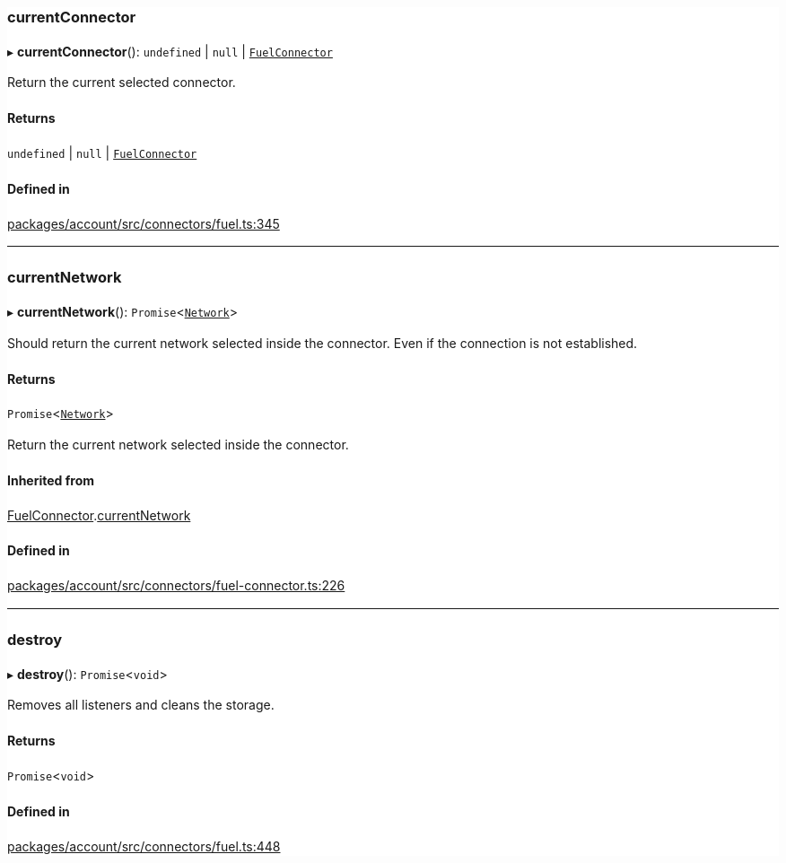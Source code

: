 ### currentConnector

▸ **currentConnector**(): `undefined` \| ``null`` \| [`FuelConnector`](/api/Account/FuelConnector.md)

Return the current selected connector.

#### Returns

`undefined` \| ``null`` \| [`FuelConnector`](/api/Account/FuelConnector.md)

#### Defined in

[packages/account/src/connectors/fuel.ts:345](https://github.com/FuelLabs/fuels-ts/blob/1a41c2e84f24ca93f6aa919bf95adf35ee3263a1/packages/account/src/connectors/fuel.ts#L345)

___

### currentNetwork

▸ **currentNetwork**(): `Promise`&lt;[`Network`](/api/Account/index.md#network)\>

Should return the current network selected inside the connector. Even if the connection is not established.

#### Returns

`Promise`&lt;[`Network`](/api/Account/index.md#network)\>

Return the current network selected inside the connector.

#### Inherited from

[FuelConnector](/api/Account/FuelConnector.md).[currentNetwork](/api/Account/FuelConnector.md#currentnetwork)

#### Defined in

[packages/account/src/connectors/fuel-connector.ts:226](https://github.com/FuelLabs/fuels-ts/blob/1a41c2e84f24ca93f6aa919bf95adf35ee3263a1/packages/account/src/connectors/fuel-connector.ts#L226)

___

### destroy

▸ **destroy**(): `Promise`&lt;`void`\>

Removes all listeners and cleans the storage.

#### Returns

`Promise`&lt;`void`\>

#### Defined in

[packages/account/src/connectors/fuel.ts:448](https://github.com/FuelLabs/fuels-ts/blob/1a41c2e84f24ca93f6aa919bf95adf35ee3263a1/packages/account/src/connectors/fuel.ts#L448)
